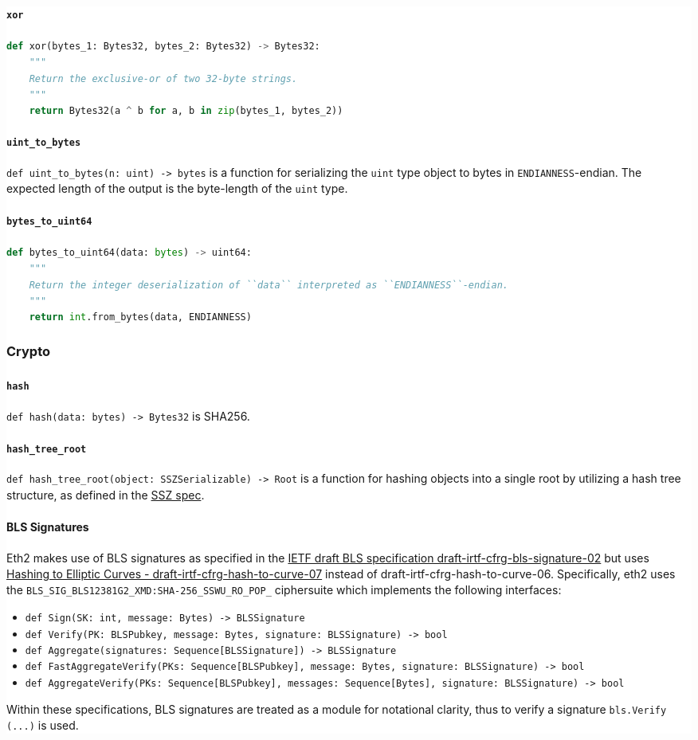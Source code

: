 #### `xor`

```python
def xor(bytes_1: Bytes32, bytes_2: Bytes32) -> Bytes32:
    """
    Return the exclusive-or of two 32-byte strings.
    """
    return Bytes32(a ^ b for a, b in zip(bytes_1, bytes_2))
```

#### `uint_to_bytes`

`def uint_to_bytes(n: uint) -> bytes` is a function for serializing the `uint` type object to bytes in ``ENDIANNESS``-endian. The expected length of the output is the byte-length of the `uint` type.

#### `bytes_to_uint64`

```python
def bytes_to_uint64(data: bytes) -> uint64:
    """
    Return the integer deserialization of ``data`` interpreted as ``ENDIANNESS``-endian.
    """
    return int.from_bytes(data, ENDIANNESS)
```

### Crypto

#### `hash`

`def hash(data: bytes) -> Bytes32` is SHA256.

#### `hash_tree_root`

`def hash_tree_root(object: SSZSerializable) -> Root` is a function for hashing objects into a single root by utilizing a hash tree structure, as defined in the [SSZ spec](../../ssz/simple-serialize.md#merkleization).

#### BLS Signatures

Eth2 makes use of BLS signatures as specified in the [IETF draft BLS specification draft-irtf-cfrg-bls-signature-02](https://tools.ietf.org/html/draft-irtf-cfrg-bls-signature-02) but uses [Hashing to Elliptic Curves - draft-irtf-cfrg-hash-to-curve-07](https://tools.ietf.org/html/draft-irtf-cfrg-hash-to-curve-07) instead of draft-irtf-cfrg-hash-to-curve-06. Specifically, eth2 uses the `BLS_SIG_BLS12381G2_XMD:SHA-256_SSWU_RO_POP_` ciphersuite which implements the following interfaces:

- `def Sign(SK: int, message: Bytes) -> BLSSignature`
- `def Verify(PK: BLSPubkey, message: Bytes, signature: BLSSignature) -> bool`
- `def Aggregate(signatures: Sequence[BLSSignature]) -> BLSSignature`
- `def FastAggregateVerify(PKs: Sequence[BLSPubkey], message: Bytes, signature: BLSSignature) -> bool`
- `def AggregateVerify(PKs: Sequence[BLSPubkey], messages: Sequence[Bytes], signature: BLSSignature) -> bool`

Within these specifications, BLS signatures are treated as a module for notational clarity, thus to verify a signature `bls.Verify(...)` is used.
